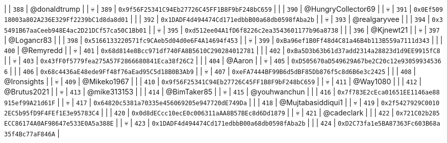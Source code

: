 |  | `388` | @donaldtrump |
| 💀 | `389` | `0x9f56F25341C94Eb27726C45FF1B8F9bF248bC659` |
|  | `390` | @HungryCollector69 |
| 💀 | `391` | `0x0Ef50918003a802A236E329Ff2239bC1d8da8d01` |
|  | `392` | `0x1DADF4d494474Cd171edbbB00a68db0598fAba2b` |
| 💀 | `393` | @realgaryvee |
|  | `394` | `0x35491B67aaCeeb948E4ac2D21DCf57ca50C1Bb01` |
| 💀 | `395` | `0xd512ee04A1fD6f8226c2ea3543601177b96a8738` |
|  | `396` | @Kjnewt21 |
| 💀 | `397` | @Logancr83 |
|  | `398` | `0x5166133220571fc9CAeb5d04d0e6F4A14694f453` |
| 💀 | `399` | `0xBa96ef1B0Ff48d4C81a46B4b113B559a7111d343` |
|  | `400` | @Remyredd |
| 💀 | `401` | `0x68d814e8Bcc971df740FA8B5610C290284012781` |
|  | `402` | `0xBa5D3b63b61d37add2314a28823d1d9EE9915fC8` |
| 💀 | `403` | `0x43fF0f5779fea275A57F2866680841Eca38f26C2` |
|  | `404` | @Aaron |
| 💀 | `405` | `0xD505670aD549629A67be2C20c12e930599345366` |
|  | `406` | `0x68c4436aE48ede9Ff48f76aEad95C5d18B0B3Ab9` |
| 💀 | `407` | `0xeFA7444BF99B6d5dBF85Db876f5c8d6B6e3c2425` |
|  | `408` | @Ironsights |
| 💀 | `409` | @Mikeko1967 |
|  | `410` | `0x9f56F25341C94Eb27726C45FF1B8F9bF248bC659` |
| 💀 | `411` | @Way1080 |
|  | `412` | @Brutus2021 |
| 💀 | `413` | @mike313153 |
|  | `414` | @BimTaker85 |
| 💀 | `415` | @youhwanchun |
|  | `416` | `0x7f783E2cEca01651EE1146ae88915ef99A21d61F` |
| 💀 | `417` | `0x64820c5381a70335e456069205e947720dE749Da` |
|  | `418` | @Mujtabasiddiqui1 |
| 💀 | `419` | `0x2f5427929C00102EC5b95fD9F4FEf1E3e95783C4` |
|  | `420` | `0x0d8dECcc10ecE0c006311aAA8B57BEc8d6Dd1879` |
| 💀 | `421` | @cadeclark |
|  | `422` | `0x721C02b285ECC86174A0AF98647e533E0A5a388E` |
| 💀 | `423` | `0x1DADF4d494474Cd171edbbB00a68db0598fAba2b` |
|  | `424` | `0xD2C73fa1e5BA87363Fc603B68a35f4Bc77aF846A` |
